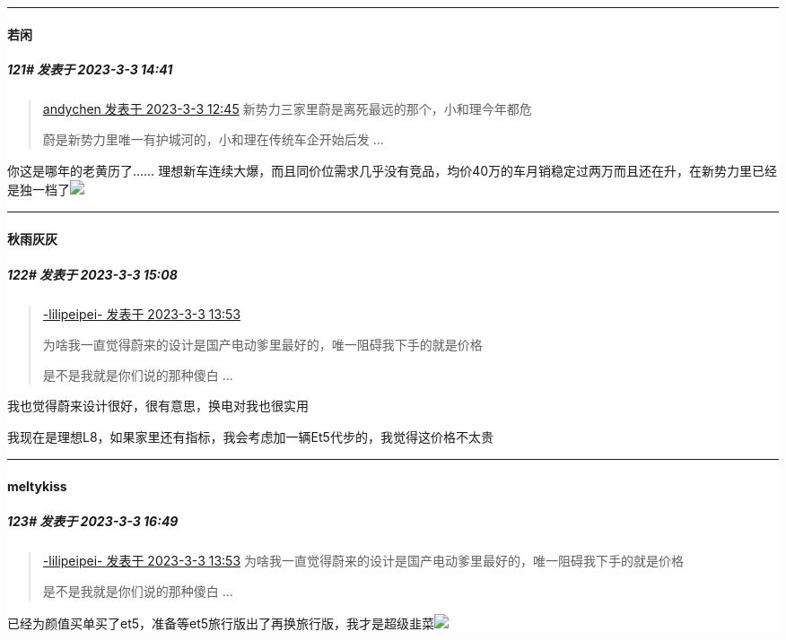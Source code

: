 
*****

####  若闲  
##### 121#       发表于 2023-3-3 14:41

<blockquote><a href="httphttps://bbs.saraba1st.com/2b/forum.php?mod=redirect&amp;goto=findpost&amp;pid=59950102&amp;ptid=2122024" target="_blank">andychen 发表于 2023-3-3 12:45</a>
新势力三家里蔚是离死最远的那个，小和理今年都危

蔚是新势力里唯一有护城河的，小和理在传统车企开始后发 ...</blockquote>
你这是哪年的老黄历了……
理想新车连续大爆，而且同价位需求几乎没有竞品，均价40万的车月销稳定过两万而且还在升，在新势力里已经是独一档了<img src="https://static.saraba1st.com/image/smiley/face2017/004.gif" referrerpolicy="no-referrer">


*****

####  秋雨灰灰  
##### 122#       发表于 2023-3-3 15:08

<blockquote><a href="httphttps://bbs.saraba1st.com/2b/forum.php?mod=redirect&amp;goto=findpost&amp;pid=59950984&amp;ptid=2122024" target="_blank">-lilipeipei- 发表于 2023-3-3 13:53</a>

为啥我一直觉得蔚来的设计是国产电动爹里最好的，唯一阻碍我下手的就是价格

是不是我就是你们说的那种傻白 ...</blockquote>
我也觉得蔚来设计很好，很有意思，换电对我也很实用

我现在是理想L8，如果家里还有指标，我会考虑加一辆Et5代步的，我觉得这价格不太贵


*****

####  meltykiss  
##### 123#       发表于 2023-3-3 16:49

<blockquote><a href="httphttps://bbs.saraba1st.com/2b/forum.php?mod=redirect&amp;goto=findpost&amp;pid=59950984&amp;ptid=2122024" target="_blank">-lilipeipei- 发表于 2023-3-3 13:53</a>
为啥我一直觉得蔚来的设计是国产电动爹里最好的，唯一阻碍我下手的就是价格

是不是我就是你们说的那种傻白 ...</blockquote>
已经为颜值买单买了et5，准备等et5旅行版出了再换旅行版，我才是超级韭菜<img src="https://static.saraba1st.com/image/smiley/face2017/127.png" referrerpolicy="no-referrer">

